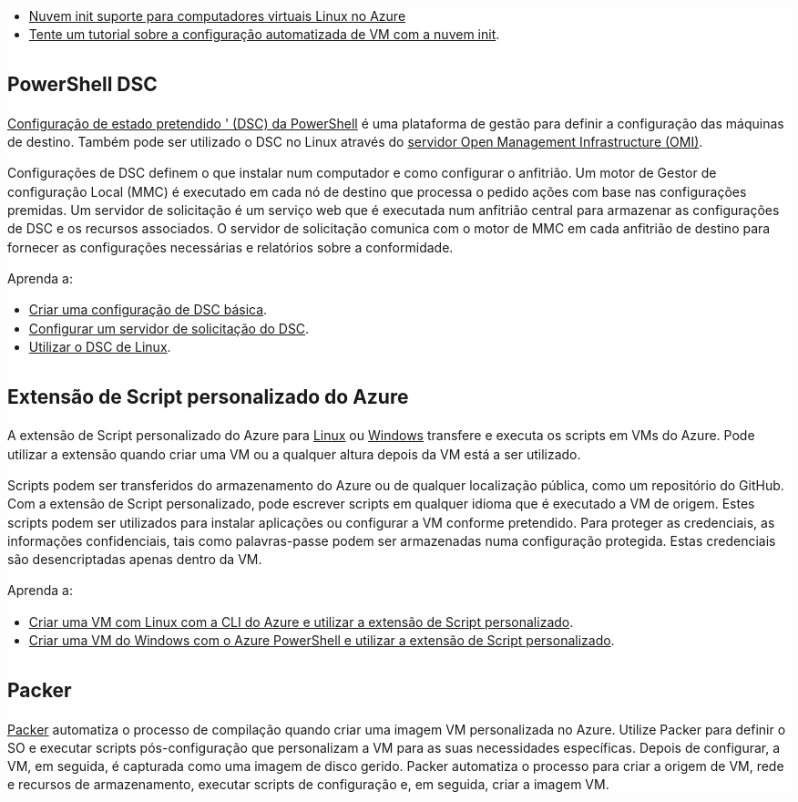 - [Nuvem init suporte para computadores virtuais Linux no Azure](../articles/virtual-machines/linux/using-cloud-init.md)
- [Tente um tutorial sobre a configuração automatizada de VM com a nuvem init](../articles/virtual-machines/linux/tutorial-automate-vm-deployment.md).


## <a name="powershell-dsc"></a>PowerShell DSC
[Configuração de estado pretendido ' (DSC) da PowerShell](https://msdn.microsoft.com/en-us/powershell/dsc/overview) é uma plataforma de gestão para definir a configuração das máquinas de destino. Também pode ser utilizado o DSC no Linux através do [servidor Open Management Infrastructure (OMI)](https://collaboration.opengroup.org/omi/).

Configurações de DSC definem o que instalar num computador e como configurar o anfitrião. Um motor de Gestor de configuração Local (MMC) é executado em cada nó de destino que processa o pedido ações com base nas configurações premidas. Um servidor de solicitação é um serviço web que é executada num anfitrião central para armazenar as configurações de DSC e os recursos associados. O servidor de solicitação comunica com o motor de MMC em cada anfitrião de destino para fornecer as configurações necessárias e relatórios sobre a conformidade.

Aprenda a:

- [Criar uma configuração de DSC básica](https://msdn.microsoft.com/powershell/dsc/quickstart).
- [Configurar um servidor de solicitação do DSC](https://msdn.microsoft.com/powershell/dsc/pullserver).
- [Utilizar o DSC de Linux](https://msdn.microsoft.com/powershell/dsc/lnxgettingstarted).


## <a name="azure-custom-script-extension"></a>Extensão de Script personalizado do Azure
A extensão de Script personalizado do Azure para [Linux](../articles/virtual-machines/linux/extensions-customscript.md) ou [Windows](../articles/virtual-machines/windows/extensions-customscript.md) transfere e executa os scripts em VMs do Azure. Pode utilizar a extensão quando criar uma VM ou a qualquer altura depois da VM está a ser utilizado. 

Scripts podem ser transferidos do armazenamento do Azure ou de qualquer localização pública, como um repositório do GitHub. Com a extensão de Script personalizado, pode escrever scripts em qualquer idioma que é executado a VM de origem. Estes scripts podem ser utilizados para instalar aplicações ou configurar a VM conforme pretendido. Para proteger as credenciais, as informações confidenciais, tais como palavras-passe podem ser armazenadas numa configuração protegida. Estas credenciais são desencriptadas apenas dentro da VM.

Aprenda a:

- [Criar uma VM com Linux com a CLI do Azure e utilizar a extensão de Script personalizado](../articles/virtual-machines/scripts/virtual-machines-linux-cli-sample-create-vm-nginx.md?toc=%2fcli%2fazure%2ftoc.json).
- [Criar uma VM do Windows com o Azure PowerShell e utilizar a extensão de Script personalizado](../articles/virtual-machines/scripts/virtual-machines-windows-powershell-sample-create-vm-iis.md?toc=%2fpowershell%2fmodule%2ftoc.json).


## <a name="packer"></a>Packer
[Packer](https://www.packer.io) automatiza o processo de compilação quando criar uma imagem VM personalizada no Azure. Utilize Packer para definir o SO e executar scripts pós-configuração que personalizam a VM para as suas necessidades específicas. Depois de configurar, a VM, em seguida, é capturada como uma imagem de disco gerido. Packer automatiza o processo para criar a origem de VM, rede e recursos de armazenamento, executar scripts de configuração e, em seguida, criar a imagem VM.
